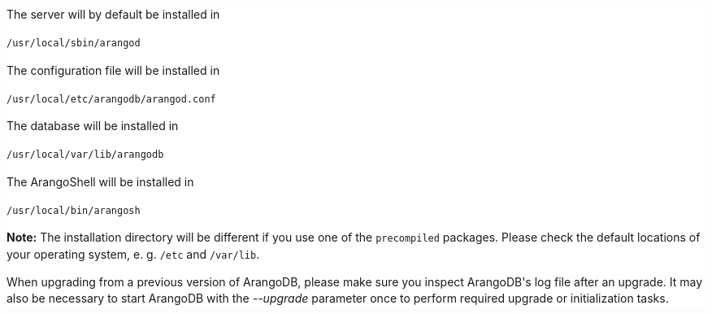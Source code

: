 The server will by default be installed in

    /usr/local/sbin/arangod

The configuration file will be installed in

    /usr/local/etc/arangodb/arangod.conf

The database will be installed in

    /usr/local/var/lib/arangodb

The ArangoShell will be installed in

    /usr/local/bin/arangosh

**Note:** The installation directory will be different if you use one of the
`precompiled` packages. Please check the default locations of your operating
system, e. g. `/etc` and `/var/lib`.

When upgrading from a previous version of ArangoDB, please make sure you inspect
ArangoDB's log file after an upgrade. It may also be necessary to start ArangoDB
with the *--upgrade* parameter once to perform required upgrade or
initialization tasks.

